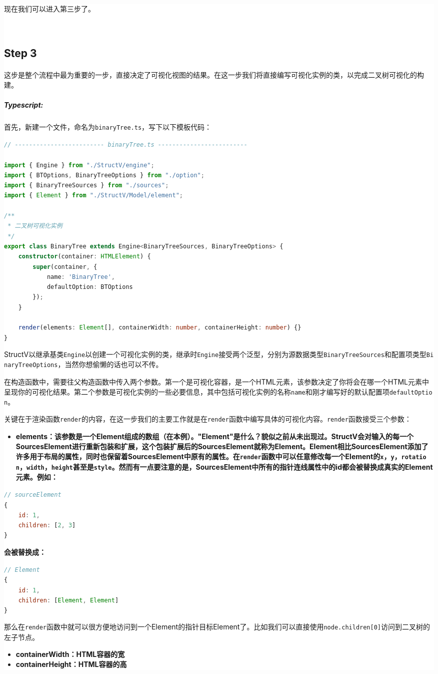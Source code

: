 现在我们可以进入第三步了。

<br />

## Step 3
这步是整个流程中最为重要的一步，直接决定了可视化视图的结果。在这一步我们将直接编写可视化实例的类，以完成二叉树可视化的构建。

##### Typescript:
首先，新建一个文件，命名为`binaryTree.ts`，写下以下模板代码：
```typescript
// ------------------------- binaryTree.ts ------------------------- 

import { Engine } from "./StructV/engine";
import { BTOptions, BinaryTreeOptions } from "./option";
import { BinaryTreeSources } from "./sources";
import { Element } from "./StructV/Model/element";

/**
 * 二叉树可视化实例
 */
export class BinaryTree extends Engine<BinaryTreeSources, BinaryTreeOptions> {
    constructor(container: HTMLElement) {
        super(container, {
            name: 'BinaryTree',
            defaultOption: BTOptions
        });
    }

    render(elements: Element[], containerWidth: number, containerHeight: number) {}
}
```
StructV以继承基类`Engine`以创建一个可视化实例的类，继承时`Engine`接受两个泛型，分别为源数据类型`BinaryTreeSources`和配置项类型`BinaryTreeOptions`，当然你想偷懒的话也可以不传。

在构造函数中，需要往父构造函数中传入两个参数。第一个是可视化容器，是一个HTML元素，该参数决定了你将会在哪一个HTML元素中呈现你的可视化结果。第二个参数是可视化实例的一些必要信息，其中包括可视化实例的名称`name`和刚才编写好的默认配置项`defaultOption`。

关键在于渲染函数`render`的内容，在这一步我们的主要工作就是在`render`函数中编写具体的可视化内容。`render`函数接受三个参数：
- **elements：该参数是一个Element组成的数组（在本例）。"Element"是什么？貌似之前从未出现过。StructV会对输入的每一个SourcesElement进行重新包装和扩展，这个包装扩展后的SourcesElement就称为Element。Element相比SourcesElement添加了许多用于布局的属性，同时也保留着SourcesElement中原有的属性。在`render`函数中可以任意修改每一个Element的`x`，`y`，`rotation`，`width`，`height`甚至是`style`。然而有一点要注意的是，SourcesElement中所有的指针连线属性中的id都会被替换成真实的Element元素。例如：**
```javascript
// sourceElement
{
    id: 1,
    children: [2, 3]
}
```
**会被替换成：**
```javascript
// Element
{
    id: 1,
    children: [Element, Element]
}
```
那么在`render`函数中就可以很方便地访问到一个Element的指针目标Element了。比如我们可以直接使用`node.children[0]`访问到二叉树的左子节点。
- **containerWidth：HTML容器的宽**
- **containerHeight：HTML容器的高**
